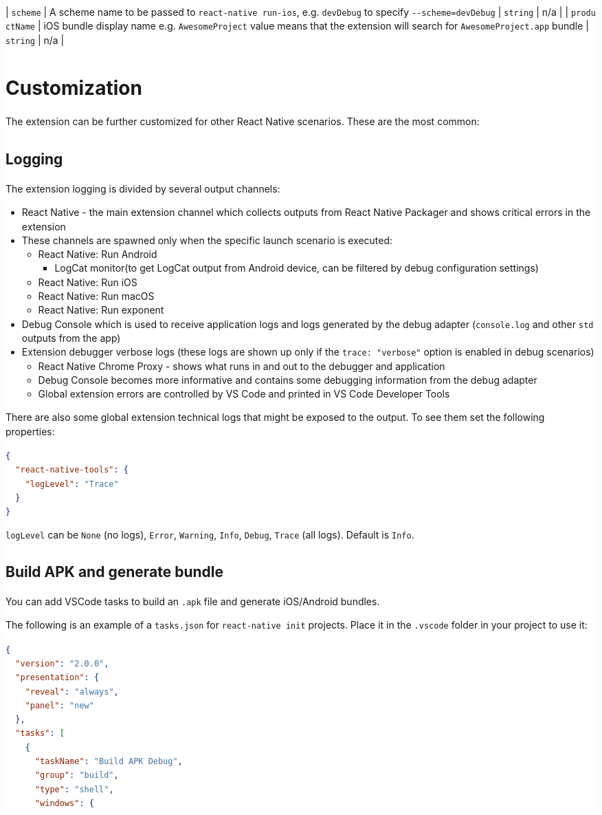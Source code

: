| `scheme`                           | A scheme name to be passed to `react-native run-ios`, e.g. `devDebug` to specify `--scheme=devDebug`                                                                                                                                                                                                                                                                                                                                                                                                                                                                                                         | `string`   | n/a                                           |
| `productName`                      | iOS bundle display name e.g. `AwesomeProject` value means that the extension will search for `AwesomeProject.app` bundle                                                                                                                                                                                                                                                                                                                                                                                                                                                                                     | `string`   | n/a                                           |

# Customization

The extension can be further customized for other React Native scenarios. These are the most common:

## Logging

The extension logging is divided by several output channels:

- React Native - the main extension channel which collects outputs from React Native Packager and shows critical errors in the extension
- These channels are spawned only when the specific launch scenario is executed:
  - React Native: Run Android
    - LogCat monitor(to get LogCat output from Android device, can be filtered by debug configuration settings)
  - React Native: Run iOS
  - React Native: Run macOS
  - React Native: Run exponent
- Debug Console which is used to receive application logs and logs generated by the debug adapter (`console.log` and other `std` outputs from the app)
- Extension debugger verbose logs (these logs are shown up only if the `trace: "verbose"` option is enabled in debug scenarios)
  - React Native Chrome Proxy - shows what runs in and out to the debugger and application
  - Debug Console becomes more informative and contains some debugging information from the debug adapter
  - Global extension errors are controlled by VS Code and printed in VS Code Developer Tools

There are also some global extension technical logs that might be exposed to the output. To see them set the following properties:

```json
{
  "react-native-tools": {
    "logLevel": "Trace"
  }
}
```

`logLevel` can be `None` (no logs), `Error`, `Warning`, `Info`, `Debug`, `Trace` (all logs). Default is `Info`.

## Build APK and generate bundle

You can add VSCode tasks to build an `.apk` file and generate iOS/Android bundles.

The following is an example of a `tasks.json` for `react-native init` projects.
Place it in the `.vscode` folder in your project to use it:

```json
{
  "version": "2.0.0",
  "presentation": {
    "reveal": "always",
    "panel": "new"
  },
  "tasks": [
    {
      "taskName": "Build APK Debug",
      "group": "build",
      "type": "shell",
      "windows": {
```